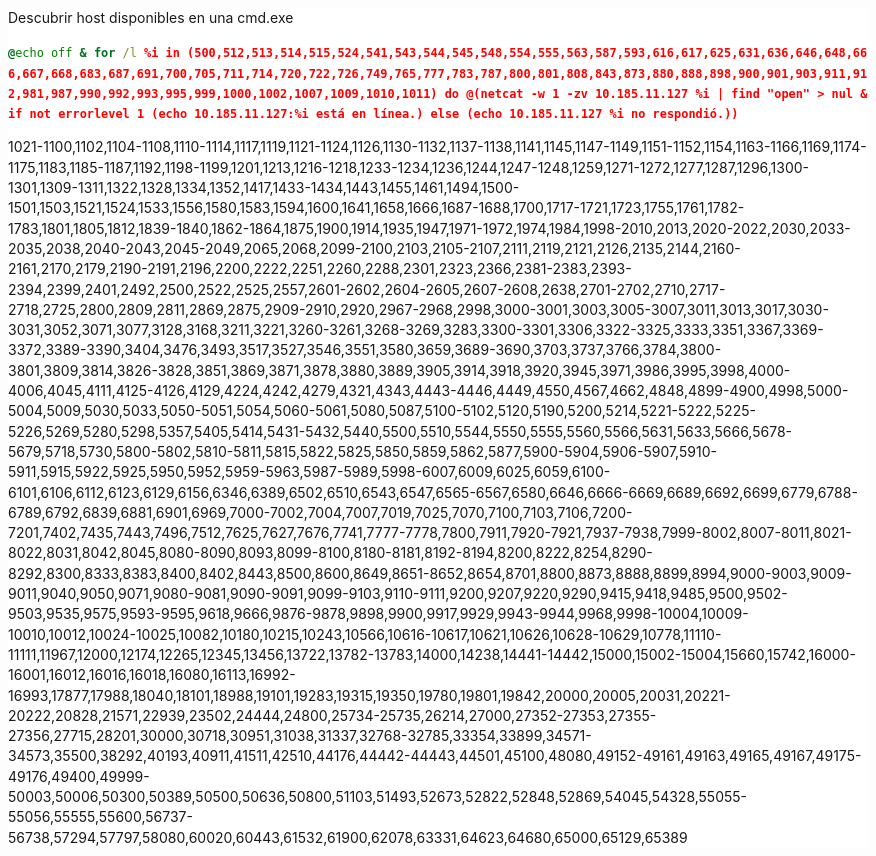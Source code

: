 Descubrir host disponibles en una cmd.exe



```cmd
@echo off & for /l %i in (500,512,513,514,515,524,541,543,544,545,548,554,555,563,587,593,616,617,625,631,636,646,648,666,667,668,683,687,691,700,705,711,714,720,722,726,749,765,777,783,787,800,801,808,843,873,880,888,898,900,901,903,911,912,981,987,990,992,993,995,999,1000,1002,1007,1009,1010,1011) do @(netcat -w 1 -zv 10.185.11.127 %i | find "open" > nul & if not errorlevel 1 (echo 10.185.11.127:%i está en línea.) else (echo 10.185.11.127 %i no respondió.))
```


1021-1100,1102,1104-1108,1110-1114,1117,1119,1121-1124,1126,1130-1132,1137-1138,1141,1145,1147-1149,1151-1152,1154,1163-1166,1169,1174-1175,1183,1185-1187,1192,1198-1199,1201,1213,1216-1218,1233-1234,1236,1244,1247-1248,1259,1271-1272,1277,1287,1296,1300-1301,1309-1311,1322,1328,1334,1352,1417,1433-1434,1443,1455,1461,1494,1500-1501,1503,1521,1524,1533,1556,1580,1583,1594,1600,1641,1658,1666,1687-1688,1700,1717-1721,1723,1755,1761,1782-1783,1801,1805,1812,1839-1840,1862-1864,1875,1900,1914,1935,1947,1971-1972,1974,1984,1998-2010,2013,2020-2022,2030,2033-2035,2038,2040-2043,2045-2049,2065,2068,2099-2100,2103,2105-2107,2111,2119,2121,2126,2135,2144,2160-2161,2170,2179,2190-2191,2196,2200,2222,2251,2260,2288,2301,2323,2366,2381-2383,2393-2394,2399,2401,2492,2500,2522,2525,2557,2601-2602,2604-2605,2607-2608,2638,2701-2702,2710,2717-2718,2725,2800,2809,2811,2869,2875,2909-2910,2920,2967-2968,2998,3000-3001,3003,3005-3007,3011,3013,3017,3030-3031,3052,3071,3077,3128,3168,3211,3221,3260-3261,3268-3269,3283,3300-3301,3306,3322-3325,3333,3351,3367,3369-3372,3389-3390,3404,3476,3493,3517,3527,3546,3551,3580,3659,3689-3690,3703,3737,3766,3784,3800-3801,3809,3814,3826-3828,3851,3869,3871,3878,3880,3889,3905,3914,3918,3920,3945,3971,3986,3995,3998,4000-4006,4045,4111,4125-4126,4129,4224,4242,4279,4321,4343,4443-4446,4449,4550,4567,4662,4848,4899-4900,4998,5000-5004,5009,5030,5033,5050-5051,5054,5060-5061,5080,5087,5100-5102,5120,5190,5200,5214,5221-5222,5225-5226,5269,5280,5298,5357,5405,5414,5431-5432,5440,5500,5510,5544,5550,5555,5560,5566,5631,5633,5666,5678-5679,5718,5730,5800-5802,5810-5811,5815,5822,5825,5850,5859,5862,5877,5900-5904,5906-5907,5910-5911,5915,5922,5925,5950,5952,5959-5963,5987-5989,5998-6007,6009,6025,6059,6100-6101,6106,6112,6123,6129,6156,6346,6389,6502,6510,6543,6547,6565-6567,6580,6646,6666-6669,6689,6692,6699,6779,6788-6789,6792,6839,6881,6901,6969,7000-7002,7004,7007,7019,7025,7070,7100,7103,7106,7200-7201,7402,7435,7443,7496,7512,7625,7627,7676,7741,7777-7778,7800,7911,7920-7921,7937-7938,7999-8002,8007-8011,8021-8022,8031,8042,8045,8080-8090,8093,8099-8100,8180-8181,8192-8194,8200,8222,8254,8290-8292,8300,8333,8383,8400,8402,8443,8500,8600,8649,8651-8652,8654,8701,8800,8873,8888,8899,8994,9000-9003,9009-9011,9040,9050,9071,9080-9081,9090-9091,9099-9103,9110-9111,9200,9207,9220,9290,9415,9418,9485,9500,9502-9503,9535,9575,9593-9595,9618,9666,9876-9878,9898,9900,9917,9929,9943-9944,9968,9998-10004,10009-10010,10012,10024-10025,10082,10180,10215,10243,10566,10616-10617,10621,10626,10628-10629,10778,11110-11111,11967,12000,12174,12265,12345,13456,13722,13782-13783,14000,14238,14441-14442,15000,15002-15004,15660,15742,16000-16001,16012,16016,16018,16080,16113,16992-16993,17877,17988,18040,18101,18988,19101,19283,19315,19350,19780,19801,19842,20000,20005,20031,20221-20222,20828,21571,22939,23502,24444,24800,25734-25735,26214,27000,27352-27353,27355-27356,27715,28201,30000,30718,30951,31038,31337,32768-32785,33354,33899,34571-34573,35500,38292,40193,40911,41511,42510,44176,44442-44443,44501,45100,48080,49152-49161,49163,49165,49167,49175-49176,49400,49999-50003,50006,50300,50389,50500,50636,50800,51103,51493,52673,52822,52848,52869,54045,54328,55055-55056,55555,55600,56737-56738,57294,57797,58080,60020,60443,61532,61900,62078,63331,64623,64680,65000,65129,65389